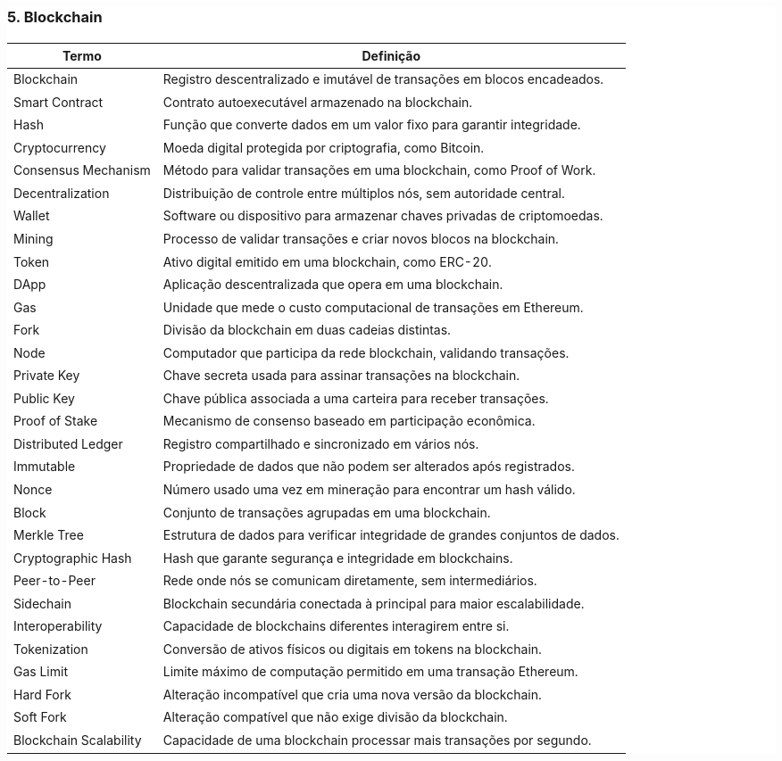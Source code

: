 ### 5. Blockchain

| Termo                        | Definição                                                                 |
|------------------------------|---------------------------------------------------------------------------|
| Blockchain                   | Registro descentralizado e imutável de transações em blocos encadeados.   |
| Smart Contract               | Contrato autoexecutável armazenado na blockchain.                        |
| Hash                         | Função que converte dados em um valor fixo para garantir integridade.     |
| Cryptocurrency               | Moeda digital protegida por criptografia, como Bitcoin.                  |
| Consensus Mechanism          | Método para validar transações em uma blockchain, como Proof of Work.    |
| Decentralization             | Distribuição de controle entre múltiplos nós, sem autoridade central.     |
| Wallet                       | Software ou dispositivo para armazenar chaves privadas de criptomoedas.   |
| Mining                       | Processo de validar transações e criar novos blocos na blockchain.        |
| Token                        | Ativo digital emitido em uma blockchain, como ERC-20.                    |
| DApp                         | Aplicação descentralizada que opera em uma blockchain.                   |
| Gas                          | Unidade que mede o custo computacional de transações em Ethereum.         |
| Fork                         | Divisão da blockchain em duas cadeias distintas.                          |
| Node                         | Computador que participa da rede blockchain, validando transações.       |
| Private Key                  | Chave secreta usada para assinar transações na blockchain.                |
| Public Key                   | Chave pública associada a uma carteira para receber transações.           |
| Proof of Stake               | Mecanismo de consenso baseado em participação econômica.                  |
| Distributed Ledger           | Registro compartilhado e sincronizado em vários nós.                      |
| Immutable                    | Propriedade de dados que não podem ser alterados após registrados.        |
| Nonce                        | Número usado uma vez em mineração para encontrar um hash válido.          |
| Block                        | Conjunto de transações agrupadas em uma blockchain.                      |
| Merkle Tree                  | Estrutura de dados para verificar integridade de grandes conjuntos de dados. |
| Cryptographic Hash           | Hash que garante segurança e integridade em blockchains.                  |
| Peer-to-Peer                 | Rede onde nós se comunicam diretamente, sem intermediários.               |
| Sidechain                    | Blockchain secundária conectada à principal para maior escalabilidade.    |
| Interoperability             | Capacidade de blockchains diferentes interagirem entre si.                |
| Tokenization                 | Conversão de ativos físicos ou digitais em tokens na blockchain.          |
| Gas Limit                    | Limite máximo de computação permitido em uma transação Ethereum.          |
| Hard Fork                    | Alteração incompatível que cria uma nova versão da blockchain.            |
| Soft Fork                    | Alteração compatível que não exige divisão da blockchain.                 |
| Blockchain Scalability       | Capacidade de uma blockchain processar mais transações por segundo.       |
